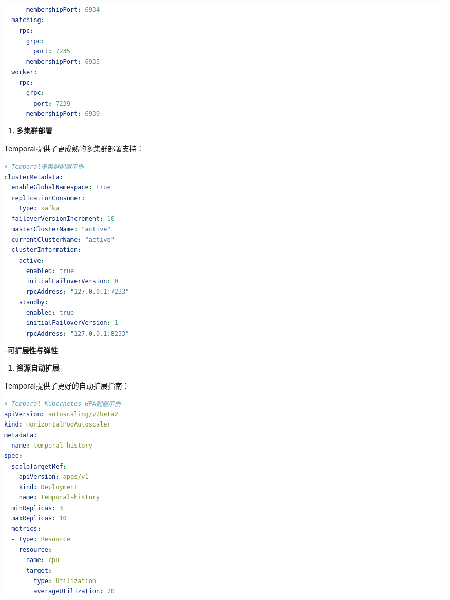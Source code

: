 ```yaml
      membershipPort: 6934
  matching:
    rpc:
      grpc:
        port: 7235
      membershipPort: 6935
  worker:
    rpc:
      grpc:
        port: 7239
      membershipPort: 6939
```

1. **多集群部署**

Temporal提供了更成熟的多集群部署支持：

```yaml
# Temporal多集群配置示例
clusterMetadata:
  enableGlobalNamespace: true
  replicationConsumer:
    type: kafka
  failoverVersionIncrement: 10
  masterClusterName: "active"
  currentClusterName: "active"
  clusterInformation:
    active:
      enabled: true
      initialFailoverVersion: 0
      rpcAddress: "127.0.0.1:7233"
    standby:
      enabled: true
      initialFailoverVersion: 1
      rpcAddress: "127.0.0.1:8233"
```

-**可扩展性与弹性**

1. **资源自动扩展**

Temporal提供了更好的自动扩展指南：

```yaml
# Temporal Kubernetes HPA配置示例
apiVersion: autoscaling/v2beta2
kind: HorizontalPodAutoscaler
metadata:
  name: temporal-history
spec:
  scaleTargetRef:
    apiVersion: apps/v1
    kind: Deployment
    name: temporal-history
  minReplicas: 3
  maxReplicas: 10
  metrics:
  - type: Resource
    resource:
      name: cpu
      target:
        type: Utilization
        averageUtilization: 70
```
